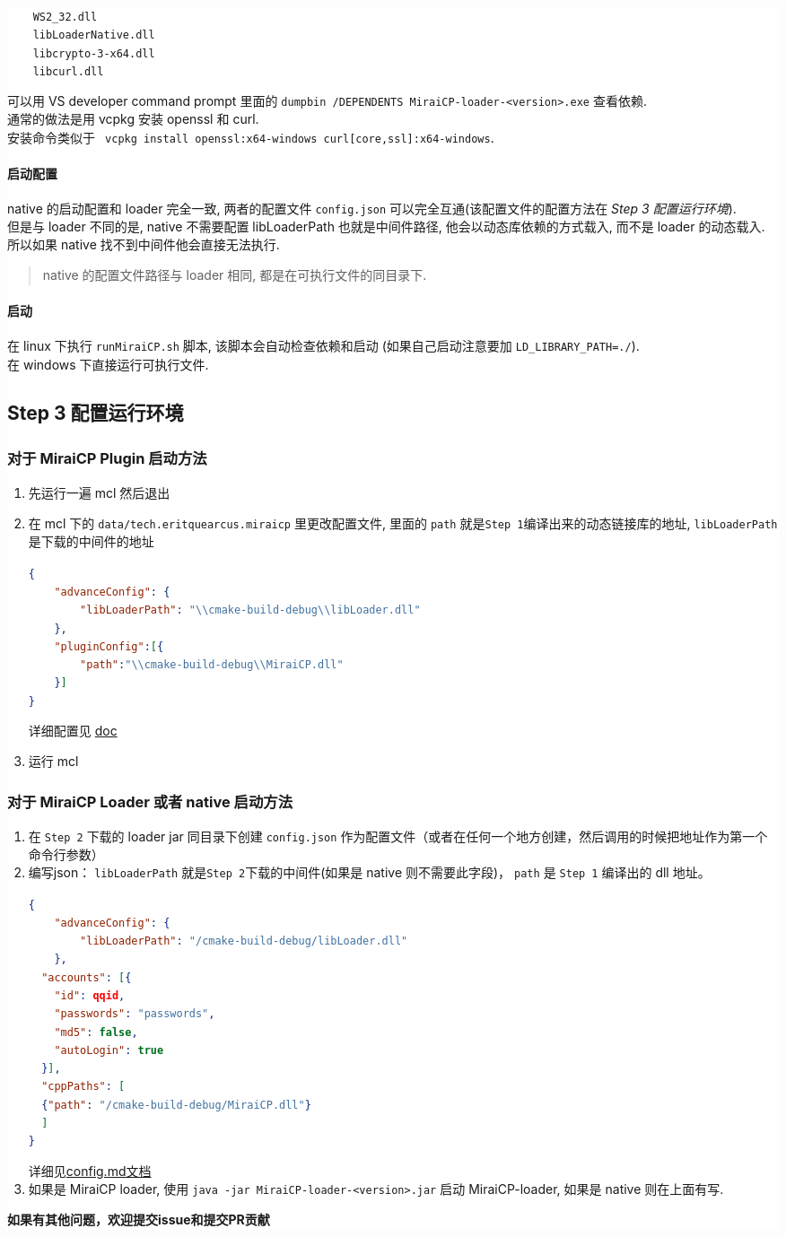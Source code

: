 ```
    WS2_32.dll
    libLoaderNative.dll
    libcrypto-3-x64.dll
    libcurl.dll
```  
可以用 VS developer command prompt 里面的 `dumpbin /DEPENDENTS MiraiCP-loader-<version>.exe` 查看依赖.  
通常的做法是用 vcpkg 安装 openssl 和 curl.  
安装命令类似于 ` vcpkg install openssl:x64-windows curl[core,ssl]:x64-windows`.  
#### 启动配置
native 的启动配置和 loader 完全一致, 两者的配置文件 `config.json` 可以完全互通(该配置文件的配置方法在 *Step 3 配置运行环境*).  
但是与 loader 不同的是, native 不需要配置 libLoaderPath 也就是中间件路径, 他会以动态库依赖的方式载入, 而不是 loader 的动态载入.  
所以如果 native 找不到中间件他会直接无法执行.  
> native 的配置文件路径与 loader 相同, 都是在可执行文件的同目录下.  
#### 启动
在 linux 下执行 `runMiraiCP.sh` 脚本, 该脚本会自动检查依赖和启动 (如果自己启动注意要加 `LD_LIBRARY_PATH=./`).  
在 windows 下直接运行可执行文件.  

## Step 3 配置运行环境
### 对于 MiraiCP Plugin 启动方法
1. 先运行一遍 mcl 然后退出
2. 在 mcl 下的 `data/tech.eritquearcus.miraicp` 里更改配置文件,
    里面的 `path` 就是`Step 1`编译出来的动态链接库的地址, `libLoaderPath` 是下载的中间件的地址
    
    ```json
    {
        "advanceConfig": {
            "libLoaderPath": "\\cmake-build-debug\\libLoader.dll"
        },
        "pluginConfig":[{
            "path":"\\cmake-build-debug\\MiraiCP.dll"
        }]
    }
    ```
    详细配置见 [doc](config.md#2-plugin-%E7%AB%AF)
3. 运行 mcl
### 对于 MiraiCP Loader 或者 native 启动方法
1. 在 `Step 2` 下载的 loader jar 同目录下创建 `config.json` 作为配置文件（或者在任何一个地方创建，然后调用的时候把地址作为第一个命令行参数）
2. 编写json： `libLoaderPath` 就是`Step 2`下载的中间件(如果是 native 则不需要此字段)， `path` 是 `Step 1` 编译出的 dll 地址。
    ```json
    {
        "advanceConfig": {
            "libLoaderPath": "/cmake-build-debug/libLoader.dll"
        },
      "accounts": [{
        "id": qqid,
        "passwords": "passwords",
        "md5": false,
        "autoLogin": true
      }],
      "cppPaths": [
      {"path": "/cmake-build-debug/MiraiCP.dll"}
      ]
    }
    ```
    详细见[config.md文档](config.md#1-loader-%E7%AB%AF)
3. 如果是 MiraiCP loader, 使用 `java -jar MiraiCP-loader-<version>.jar` 启动 MiraiCP-loader, 如果是 native 则在上面有写.

**如果有其他问题，欢迎提交issue和提交PR贡献**